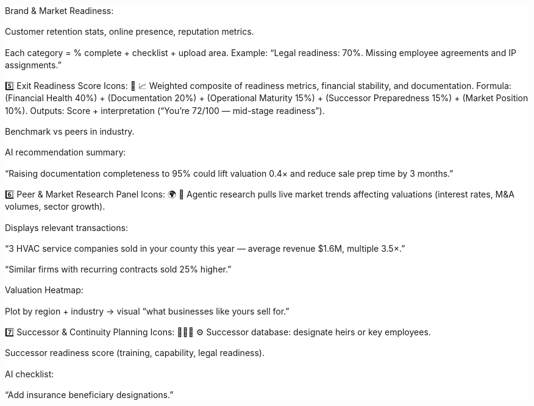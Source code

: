 
Brand & Market Readiness:


Customer retention stats, online presence, reputation metrics.


Each category = % complete + checklist + upload area.
 Example:
“Legal readiness: 70%. Missing employee agreements and IP assignments.”

5️⃣ Exit Readiness Score
Icons: 🧭 📈
Weighted composite of readiness metrics, financial stability, and documentation.
 Formula:
(Financial Health 40%) + (Documentation 20%) + (Operational Maturity 15%) + (Successor Preparedness 15%) + (Market Position 10%).
Outputs:
Score + interpretation (“You’re 72/100 — mid-stage readiness”).


Benchmark vs peers in industry.


AI recommendation summary:


 “Raising documentation completeness to 95% could lift valuation 0.4× and reduce sale prep time by 3 months.”




6️⃣ Peer & Market Research Panel
Icons: 🌍 👥
Agentic research pulls live market trends affecting valuations (interest rates, M&A volumes, sector growth).


Displays relevant transactions:


“3 HVAC service companies sold in your county this year — average revenue $1.6M, multiple 3.5×.”


“Similar firms with recurring contracts sold 25% higher.”


Valuation Heatmap:


Plot by region + industry → visual “what businesses like yours sell for.”



7️⃣ Successor & Continuity Planning
Icons: 👨‍👩‍👧 ⚙️
Successor database: designate heirs or key employees.


Successor readiness score (training, capability, legal readiness).


AI checklist:


“Add insurance beneficiary designations.”
